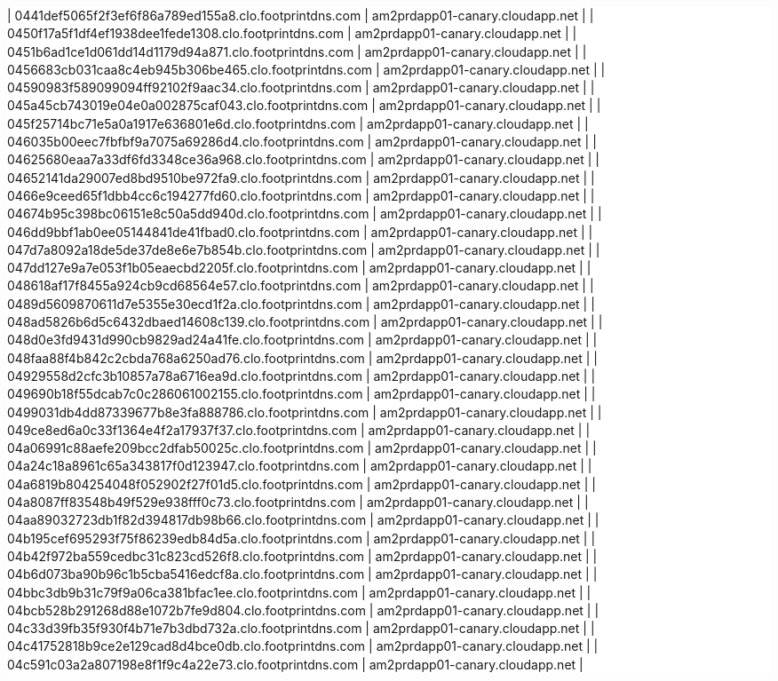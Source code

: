 | 0441def5065f2f3ef6f86a789ed155a8.clo.footprintdns.com | am2prdapp01-canary.cloudapp.net |
| 0450f17a5f1df4ef1938dee1fede1308.clo.footprintdns.com | am2prdapp01-canary.cloudapp.net |
| 0451b6ad1ce1d061dd14d1179d94a871.clo.footprintdns.com | am2prdapp01-canary.cloudapp.net |
| 0456683cb031caa8c4eb945b306be465.clo.footprintdns.com | am2prdapp01-canary.cloudapp.net |
| 04590983f589099094ff92102f9aac34.clo.footprintdns.com | am2prdapp01-canary.cloudapp.net |
| 045a45cb743019e04e0a002875caf043.clo.footprintdns.com | am2prdapp01-canary.cloudapp.net |
| 045f25714bc71e5a0a1917e636801e6d.clo.footprintdns.com | am2prdapp01-canary.cloudapp.net |
| 046035b00eec7fbfbf9a7075a69286d4.clo.footprintdns.com | am2prdapp01-canary.cloudapp.net |
| 04625680eaa7a33df6fd3348ce36a968.clo.footprintdns.com | am2prdapp01-canary.cloudapp.net |
| 04652141da29007ed8bd9510be972fa9.clo.footprintdns.com | am2prdapp01-canary.cloudapp.net |
| 0466e9ceed65f1dbb4cc6c194277fd60.clo.footprintdns.com | am2prdapp01-canary.cloudapp.net |
| 04674b95c398bc06151e8c50a5dd940d.clo.footprintdns.com | am2prdapp01-canary.cloudapp.net |
| 046dd9bbf1ab0ee05144841de41fbad0.clo.footprintdns.com | am2prdapp01-canary.cloudapp.net |
| 047d7a8092a18de5de37de8e6e7b854b.clo.footprintdns.com | am2prdapp01-canary.cloudapp.net |
| 047dd127e9a7e053f1b05eaecbd2205f.clo.footprintdns.com | am2prdapp01-canary.cloudapp.net |
| 048618af17f8455a924cb9cd68564e57.clo.footprintdns.com | am2prdapp01-canary.cloudapp.net |
| 0489d5609870611d7e5355e30ecd1f2a.clo.footprintdns.com | am2prdapp01-canary.cloudapp.net |
| 048ad5826b6d5c6432dbaed14608c139.clo.footprintdns.com | am2prdapp01-canary.cloudapp.net |
| 048d0e3fd9431d990cb9829ad24a41fe.clo.footprintdns.com | am2prdapp01-canary.cloudapp.net |
| 048faa88f4b842c2cbda768a6250ad76.clo.footprintdns.com | am2prdapp01-canary.cloudapp.net |
| 04929558d2cfc3b10857a78a6716ea9d.clo.footprintdns.com | am2prdapp01-canary.cloudapp.net |
| 049690b18f55dcab7c0c286061002155.clo.footprintdns.com | am2prdapp01-canary.cloudapp.net |
| 0499031db4dd87339677b8e3fa888786.clo.footprintdns.com | am2prdapp01-canary.cloudapp.net |
| 049ce8ed6a0c33f1364e4f2a17937f37.clo.footprintdns.com | am2prdapp01-canary.cloudapp.net |
| 04a06991c88aefe209bcc2dfab50025c.clo.footprintdns.com | am2prdapp01-canary.cloudapp.net |
| 04a24c18a8961c65a343817f0d123947.clo.footprintdns.com | am2prdapp01-canary.cloudapp.net |
| 04a6819b804254048f052902f27f01d5.clo.footprintdns.com | am2prdapp01-canary.cloudapp.net |
| 04a8087ff83548b49f529e938fff0c73.clo.footprintdns.com | am2prdapp01-canary.cloudapp.net |
| 04aa89032723db1f82d394817db98b66.clo.footprintdns.com | am2prdapp01-canary.cloudapp.net |
| 04b195cef695293f75f86239edb84d5a.clo.footprintdns.com | am2prdapp01-canary.cloudapp.net |
| 04b42f972ba559cedbc31c823cd526f8.clo.footprintdns.com | am2prdapp01-canary.cloudapp.net |
| 04b6d073ba90b96c1b5cba5416edcf8a.clo.footprintdns.com | am2prdapp01-canary.cloudapp.net |
| 04bbc3db9b31c79f9a06ca381bfac1ee.clo.footprintdns.com | am2prdapp01-canary.cloudapp.net |
| 04bcb528b291268d88e1072b7fe9d804.clo.footprintdns.com | am2prdapp01-canary.cloudapp.net |
| 04c33d39fb35f930f4b71e7b3dbd732a.clo.footprintdns.com | am2prdapp01-canary.cloudapp.net |
| 04c41752818b9ce2e129cad8d4bce0db.clo.footprintdns.com | am2prdapp01-canary.cloudapp.net |
| 04c591c03a2a807198e8f1f9c4a22e73.clo.footprintdns.com | am2prdapp01-canary.cloudapp.net |
